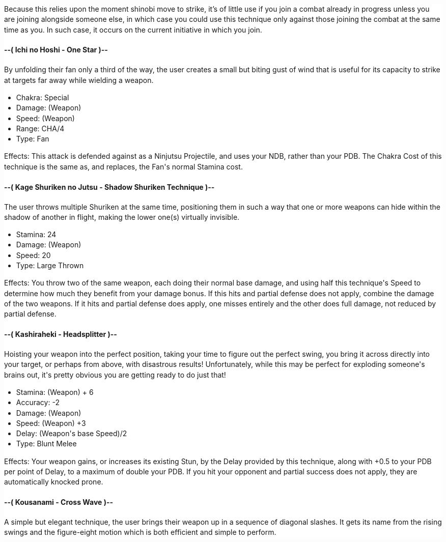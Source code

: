 Because this relies upon the moment shinobi move to strike, it’s of little use if you join a combat already in progress unless you are joining alongside someone else, in which case you could use this technique only against those joining the combat at the same time as you.  In such case, it occurs on the current initiative in which you join.

#### --( Ichi no Hoshi - One Star )--
By unfolding their fan only a third of the way, the user creates a small but biting gust of wind that is useful for its capacity to strike at targets far away while wielding a weapon.

 - Chakra: Special
 - Damage: (Weapon)
 - Speed: (Weapon)
 - Range: CHA/4
 - Type: Fan

Effects: This attack is defended against as a Ninjutsu Projectile, and uses your NDB, rather than your PDB. The Chakra Cost of this technique is the same as, and replaces, the Fan's normal Stamina cost.

#### --( Kage Shuriken no Jutsu - Shadow Shuriken Technique )--
The user throws multiple Shuriken at the same time, positioning them in such a way that one or more weapons can hide within the shadow of another in flight, making the lower one(s) virtually invisible.

 - Stamina: 24
 - Damage: (Weapon)
 - Speed: 20
 - Type: Large Thrown

Effects: You throw two of the same weapon, each doing their normal base damage, and using half this technique's Speed to determine how much they benefit from your damage bonus. If this hits and partial defense does not apply, combine the damage of the two weapons. If it hits and partial defense does apply, one misses entirely and the other does full damage, not reduced by partial defense.

#### --( Kashiraheki - Headsplitter )--
Hoisting your weapon into the perfect position, taking your time to figure out the perfect swing, you bring it across directly into your target, or perhaps from above, with disastrous results! Unfortunately, while this may be perfect for exploding someone's brains out, it's pretty obvious you are getting ready to do just that!

 - Stamina: (Weapon) + 6
 - Accuracy: -2
 - Damage: (Weapon)
 - Speed: (Weapon) +3
 - Delay: (Weapon's base Speed)/2
 - Type: Blunt Melee

Effects: Your weapon gains, or increases its existing Stun, by the Delay provided by this technique, along with +0.5 to your PDB per point of Delay, to a maximum of double your PDB.  If you hit your opponent and partial success does not apply, they are automatically knocked prone.

#### --( Kousanami - Cross Wave )--
A simple but elegant technique, the user brings their weapon up in a sequence of diagonal slashes. It gets its name from the rising swings and the figure-eight motion which is both efficient and simple to perform.
